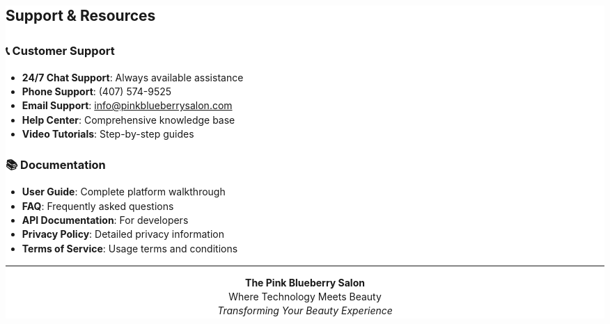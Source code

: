 ## Support & Resources

### 📞 Customer Support
- **24/7 Chat Support**: Always available assistance
- **Phone Support**: (407) 574-9525
- **Email Support**: info@pinkblueberrysalon.com
- **Help Center**: Comprehensive knowledge base
- **Video Tutorials**: Step-by-step guides

### 📚 Documentation
- **User Guide**: Complete platform walkthrough
- **FAQ**: Frequently asked questions
- **API Documentation**: For developers
- **Privacy Policy**: Detailed privacy information
- **Terms of Service**: Usage terms and conditions

---

<div align="center">
  <strong>The Pink Blueberry Salon</strong><br>
  Where Technology Meets Beauty<br>
  <em>Transforming Your Beauty Experience</em>
</div>
